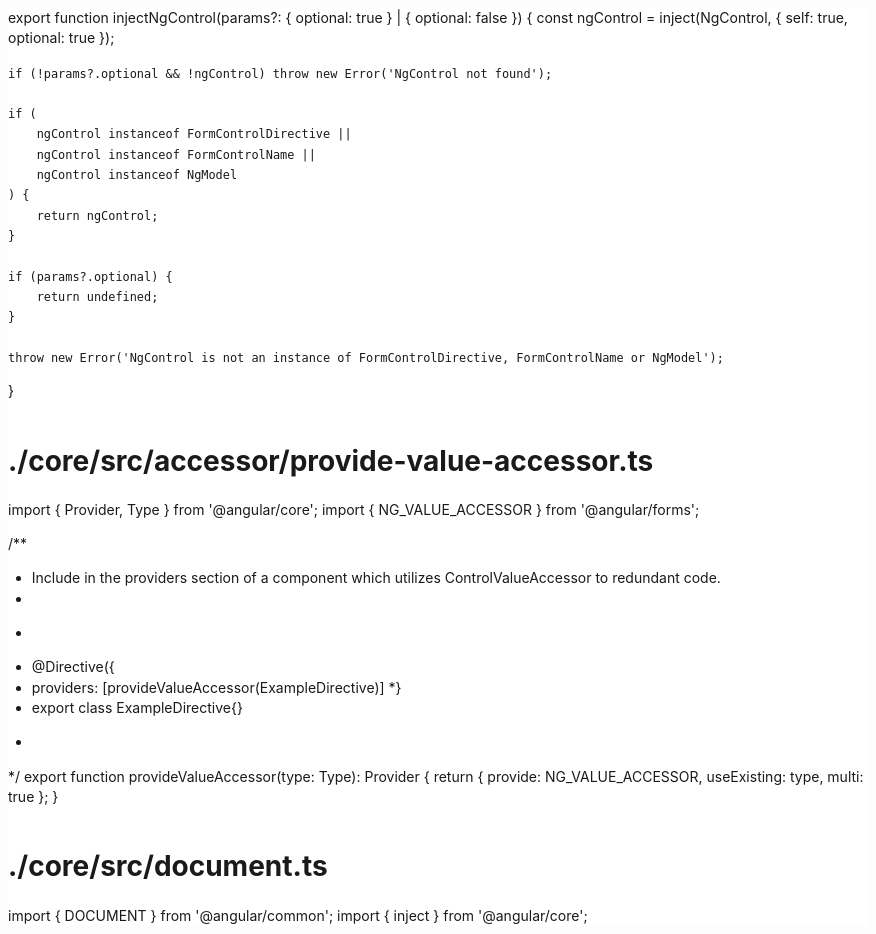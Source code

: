 export function injectNgControl(params?: { optional: true } | { optional: false }) {
    const ngControl = inject(NgControl, { self: true, optional: true });

    if (!params?.optional && !ngControl) throw new Error('NgControl not found');

    if (
        ngControl instanceof FormControlDirective ||
        ngControl instanceof FormControlName ||
        ngControl instanceof NgModel
    ) {
        return ngControl;
    }

    if (params?.optional) {
        return undefined;
    }

    throw new Error('NgControl is not an instance of FormControlDirective, FormControlName or NgModel');
}



# ./core/src/accessor/provide-value-accessor.ts

import { Provider, Type } from '@angular/core';
import { NG_VALUE_ACCESSOR } from '@angular/forms';

/**
 * Include in the providers section of a component which utilizes ControlValueAccessor to redundant code.
 *
 * ```ts
 * @Directive({
 *   providers: [provideValueAccessor(ExampleDirective)]
 *}
 * export class ExampleDirective{}
 * ```
 */
export function provideValueAccessor(type: Type<never>): Provider {
    return {
        provide: NG_VALUE_ACCESSOR,
        useExisting: type,
        multi: true
    };
}



# ./core/src/document.ts

import { DOCUMENT } from '@angular/common';
import { inject } from '@angular/core';
